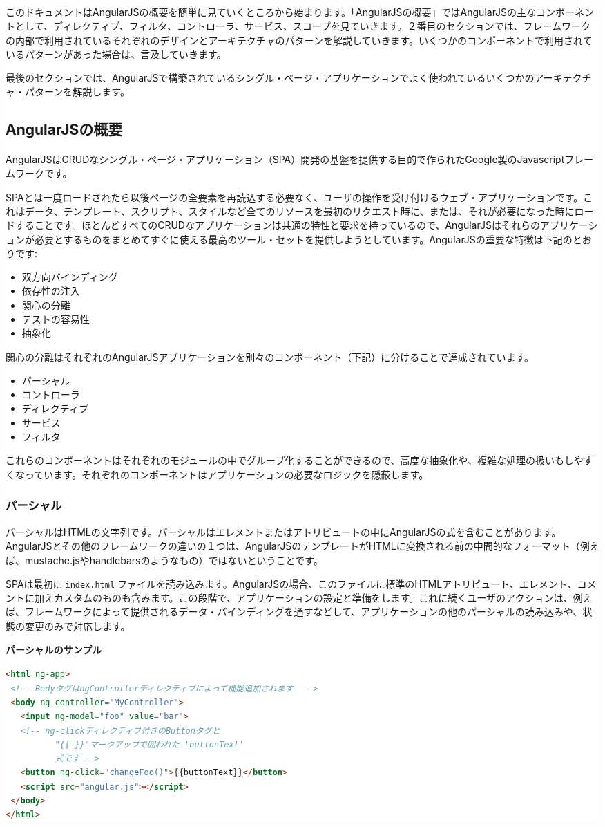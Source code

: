 このドキュメントはAngularJSの概要を簡単に見ていくところから始まります。「AngularJSの概要」ではAngularJSの主なコンポーネントとして、ディレクティブ、フィルタ、コントローラ、サービス、スコープを見ていきます。２番目のセクションでは、フレームワークの内部で利用されているそれぞれのデザインとアーキテクチャのパターンを解説していきます。いくつかのコンポーネントで利用されているパターンがあった場合は、言及していきます。

最後のセクションでは、AngularJSで構築されているシングル・ページ・アプリケーションでよく使われているいくつかのアーキテクチャ・パターンを解説します。

## AngularJSの概要

AngularJSはCRUDなシングル・ページ・アプリケーション（SPA）開発の基盤を提供する目的で作られたGoogle製のJavascriptフレームワークです。

SPAとは一度ロードされたら以後ページの全要素を再読込する必要なく、ユーザの操作を受け付けるウェブ・アプリケーションです。これはデータ、テンプレート、スクリプト、スタイルなど全てのリソースを最初のリクエスト時に、または、それが必要になった時にロードすることです。ほとんどすべてのCRUDなアプリケーションは共通の特性と要求を持っているので、AngularJSはそれらのアプリケーションが必要とするものをまとめてすぐに使える最高のツール・セットを提供しようとしています。AngularJSの重要な特徴は下記のとおりです:

- 双方向バインディング
- 依存性の注入
- 関心の分離
- テストの容易性
- 抽象化

関心の分離はそれぞれのAngularJSアプリケーションを別々のコンポーネント（下記）に分けることで達成されています。

- パーシャル
- コントローラ
- ディレクティブ
- サービス
- フィルタ

これらのコンポーネントはそれぞれのモジュールの中でグループ化することができるので、高度な抽象化や、複雑な処理の扱いもしやすくなっています。それぞれのコンポーネントはアプリケーションの必要なロジックを隠蔽します。

### パーシャル

パーシャルはHTMLの文字列です。パーシャルはエレメントまたはアトリビュートの中にAngularJSの式を含むことがあります。AngularJSとその他のフレームワークの違いの１つは、AngularJSのテンプレートがHTMLに変換される前の中間的なフォーマット（例えば、mustache.jsやhandlebarsのようなもの）ではないということです。

SPAは最初に `index.html` ファイルを読み込みます。AngularJSの場合、このファイルに標準のHTMLアトリビュート、エレメント、コメントに加えカスタムのものも含みます。この段階で、アプリケーションの設定と準備をします。これに続くユーザのアクションは、例えば、フレームワークによって提供されるデータ・バインディングを通すなどして、アプリケーションの他のパーシャルの読み込みや、状態の変更のみで対応します。

**パーシャルのサンプル**

```HTML
<html ng-app>
 <!-- BodyタグはngControllerディレクティブによって機能追加されます  -->
 <body ng-controller="MyController">
   <input ng-model="foo" value="bar">
   <!-- ng-clickディレクティブ付きのButtonタグと
          "{{ }}"マークアップで囲われた 'buttonText'
          式です -->
   <button ng-click="changeFoo()">{{buttonText}}</button>
   <script src="angular.js"></script>
 </body>
</html>
```
